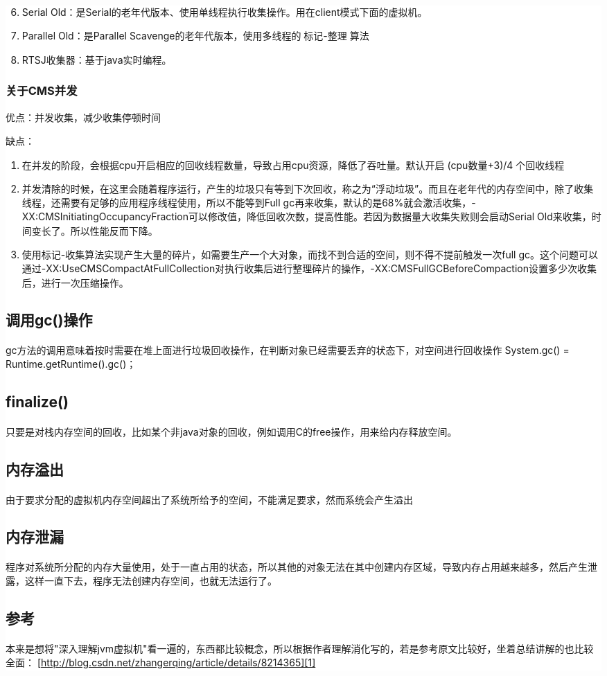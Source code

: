 6. Serial Old：是Serial的老年代版本、使用单线程执行收集操作。用在client模式下面的虚拟机。

7. Parallel Old：是Parallel Scavenge的老年代版本，使用多线程的 标记-整理 算法

8. RTSJ收集器：基于java实时编程。

### 关于CMS并发

优点：并发收集，减少收集停顿时间

缺点：

1. 在并发的阶段，会根据cpu开启相应的回收线程数量，导致占用cpu资源，降低了吞吐量。默认开启 (cpu数量+3)/4 个回收线程

2. 并发清除的时候，在这里会随着程序运行，产生的垃圾只有等到下次回收，称之为“浮动垃圾”。而且在老年代的内存空间中，除了收集线程，还需要有足够的应用程序线程使用，所以不能等到Full gc再来收集，默认的是68%就会激活收集，-XX:CMSInitiatingOccupancyFraction可以修改值，降低回收次数，提高性能。若因为数据量大收集失败则会启动Serial Old来收集，时间变长了。所以性能反而下降。

3. 使用标记-收集算法实现产生大量的碎片，如需要生产一个大对象，而找不到合适的空间，则不得不提前触发一次full gc。这个问题可以通过-XX:UseCMSCompactAtFullCollection对执行收集后进行整理碎片的操作，-XX:CMSFullGCBeforeCompaction设置多少次收集后，进行一次压缩操作。

## 调用gc()操作
gc方法的调用意味着按时需要在堆上面进行垃圾回收操作，在判断对象已经需要丢弃的状态下，对空间进行回收操作 System.gc() = Runtime.getRuntime().gc()；

## finalize()
只要是对栈内存空间的回收，比如某个非java对象的回收，例如调用C的free操作，用来给内存释放空间。

## 内存溢出
由于要求分配的虚拟机内存空间超出了系统所给予的空间，不能满足要求，然而系统会产生溢出

## 内存泄漏
程序对系统所分配的内存大量使用，处于一直占用的状态，所以其他的对象无法在其中创建内存区域，导致内存占用越来越多，然后产生泄露，这样一直下去，程序无法创建内存空间，也就无法运行了。


## 参考

本来是想将"深入理解jvm虚拟机"看一遍的，东西都比较概念，所以根据作者理解消化写的，若是参考原文比较好，坐着总结讲解的也比较全面：
[http://blog.csdn.net/zhangerqing/article/details/8214365][1]

[1]:	http://blog.csdn.net/zhangerqing/article/details/8214365

[image-1]:	{{site.baseurl}}/public/img/jvm-pic01.png
[image-2]:	http://img.my.csdn.net/uploads/201211/23/1353685206_5107.jpg
[image-3]:	http://img.my.csdn.net/uploads/201211/24/1353728416_1655.jpg
[image-4]:	http://img.my.csdn.net/uploads/201211/25/1353773614_1052.jpg
